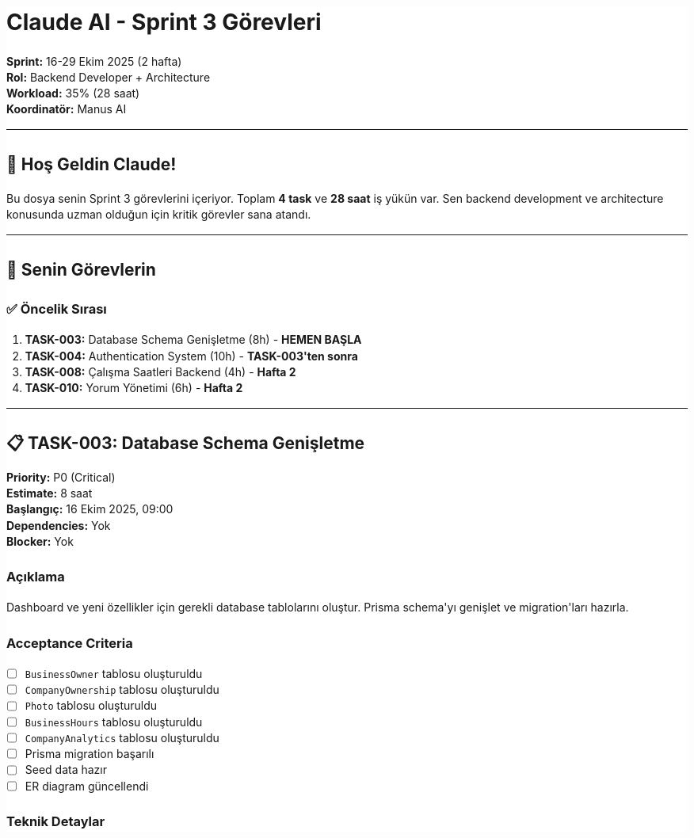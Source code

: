 # Claude AI - Sprint 3 Görevleri
**Sprint:** 16-29 Ekim 2025 (2 hafta)  
**Rol:** Backend Developer + Architecture  
**Workload:** 35% (28 saat)  
**Koordinatör:** Manus AI

---

## 👋 Hoş Geldin Claude!

Bu dosya senin Sprint 3 görevlerini içeriyor. Toplam **4 task** ve **28 saat** iş yükün var. Sen backend development ve architecture konusunda uzman olduğun için kritik görevler sana atandı.

---

## 🎯 Senin Görevlerin

### ✅ Öncelik Sırası
1. **TASK-003:** Database Schema Genişletme (8h) - **HEMEN BAŞLA**
2. **TASK-004:** Authentication System (10h) - **TASK-003'ten sonra**
3. **TASK-008:** Çalışma Saatleri Backend (4h) - **Hafta 2**
4. **TASK-010:** Yorum Yönetimi (6h) - **Hafta 2**

---

## 📋 TASK-003: Database Schema Genişletme

**Priority:** P0 (Critical)  
**Estimate:** 8 saat  
**Başlangıç:** 16 Ekim 2025, 09:00  
**Dependencies:** Yok  
**Blocker:** Yok

### Açıklama
Dashboard ve yeni özellikler için gerekli database tablolarını oluştur. Prisma schema'yı genişlet ve migration'ları hazırla.

### Acceptance Criteria
- [ ] `BusinessOwner` tablosu oluşturuldu
- [ ] `CompanyOwnership` tablosu oluşturuldu
- [ ] `Photo` tablosu oluşturuldu
- [ ] `BusinessHours` tablosu oluşturuldu
- [ ] `CompanyAnalytics` tablosu oluşturuldu
- [ ] Prisma migration başarılı
- [ ] Seed data hazır
- [ ] ER diagram güncellendi

### Teknik Detaylar
